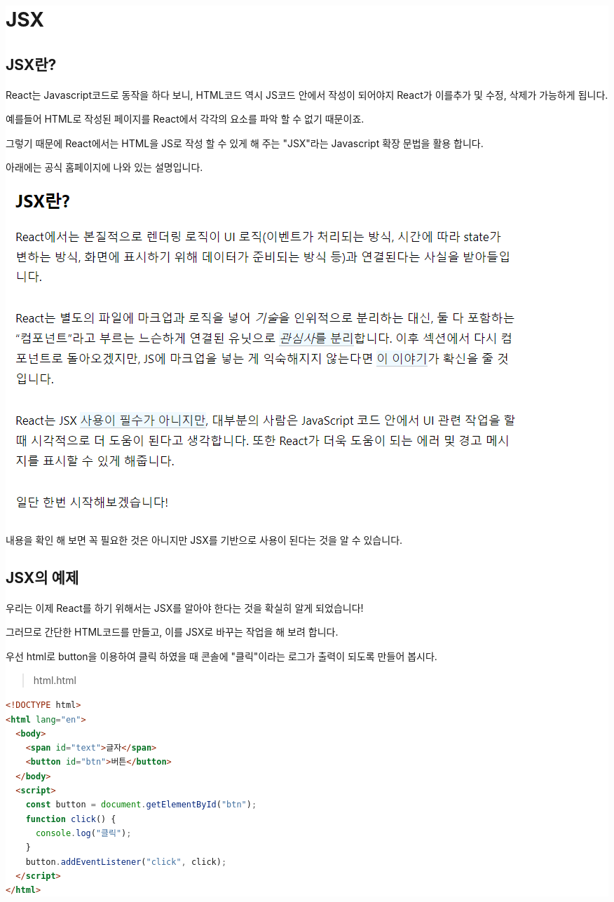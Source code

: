 # JSX

## JSX란?

React는 Javascript코드로 동작을 하다 보니, HTML코드 역시 JS코드 안에서 작성이 되어야지 React가 이를추가 및 수정, 삭제가 가능하게 됩니다.

예를들어 HTML로 작성된 페이지를 React에서 각각의 요소를 파악 할 수 없기 때문이죠.

그렇기 때문에 React에서는 HTML을 JS로 작성 할 수 있게 해 주는 "JSX"라는 Javascript 확장 문법을 활용 합니다.

아래에는 공식 홈페이지에 나와 있는 설명입니다.

![설명](./%EC%A0%9C%EB%AA%A9%20%EC%97%86%EC%9D%8C.png)

내용을 확인 해 보면 꼭 필요한 것은 아니지만 JSX를 기반으로 사용이 된다는 것을 알 수 있습니다.

## JSX의 예제

우리는 이제 React를 하기 위해서는 JSX를 알아야 한다는 것을 확실히 알게 되었습니다!

그러므로 간단한 HTML코드를 만들고, 이를 JSX로 바꾸는 작업을 해 보려 합니다.

우선 html로 button을 이용하여 클릭 하였을 때 콘솔에 "클릭"이라는 로그가 출력이 되도록 만들어 봅시다.

> html.html

```html
<!DOCTYPE html>
<html lang="en">
  <body>
    <span id="text">글자</span>
    <button id="btn">버튼</button>
  </body>
  <script>
    const button = document.getElementById("btn");
    function click() {
      console.log("클릭");
    }
    button.addEventListener("click", click);
  </script>
</html>
```